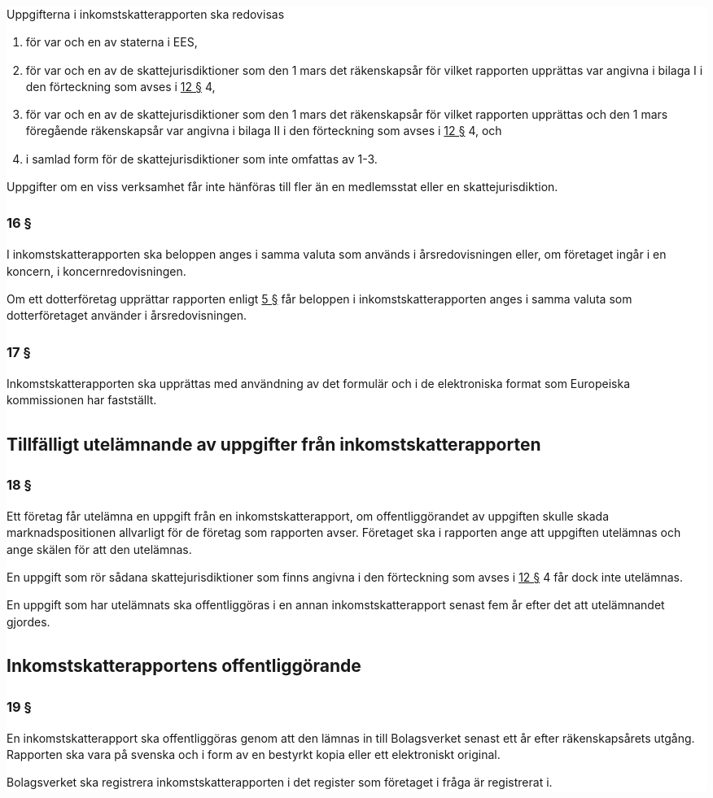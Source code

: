 Uppgifterna i inkomstskatterapporten ska redovisas

1. för var och en av staterna i EES,

2. för var och en av de skattejurisdiktioner som den 1 mars det räkenskapsår för vilket rapporten upprättas var angivna i bilaga I i den förteckning som avses i [12 §](#12) 4,

3. för var och en av de skattejurisdiktioner som den 1 mars det räkenskapsår för vilket rapporten upprättas och den 1 mars föregående räkenskapsår var angivna i bilaga II i den förteckning som avses i [12 §](#12) 4, och

4. i samlad form för de skattejurisdiktioner som inte omfattas av 1-3.

Uppgifter om en viss verksamhet får inte hänföras till fler än en medlemsstat eller en skattejurisdiktion.

### 16 §

I inkomstskatterapporten ska beloppen anges i samma valuta som används i årsredovisningen eller, om företaget ingår i en koncern, i koncernredovisningen.

Om ett dotterföretag upprättar rapporten enligt [5 §](#5) får beloppen i inkomstskatterapporten anges i samma valuta som dotterföretaget använder i årsredovisningen.

### 17 §

Inkomstskatterapporten ska upprättas med användning av det formulär och i de elektroniska format som Europeiska kommissionen har fastställt.

## Tillfälligt utelämnande av uppgifter från inkomstskatterapporten

### 18 §

Ett företag får utelämna en uppgift från en inkomstskatterapport, om offentliggörandet av uppgiften skulle skada marknadspositionen allvarligt för de företag som rapporten avser. Företaget ska i rapporten ange att uppgiften utelämnas och ange skälen för att den utelämnas.

En uppgift som rör sådana skattejurisdiktioner som finns angivna i den förteckning som avses i [12 §](#12) 4 får dock inte utelämnas.

En uppgift som har utelämnats ska offentliggöras i en annan inkomstskatterapport senast fem år efter det att utelämnandet gjordes.

## Inkomstskatterapportens offentliggörande

### 19 §

En inkomstskatterapport ska offentliggöras genom att den lämnas in till Bolagsverket senast ett år efter räkenskapsårets utgång. Rapporten ska vara på svenska och i form av en bestyrkt kopia eller ett elektroniskt original.

Bolagsverket ska registrera inkomstskatterapporten i det register som företaget i fråga är registrerat i.
